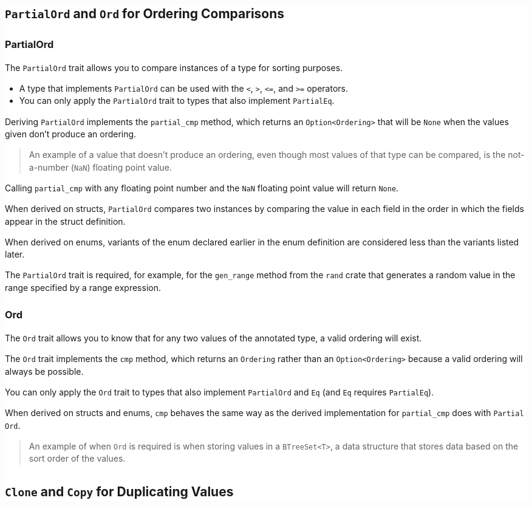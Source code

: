 ## `PartialOrd` and `Ord` for Ordering Comparisons

### PartialOrd

The `PartialOrd` trait allows you to compare instances of a type for sorting
purposes.

- A type that implements `PartialOrd` can be used with the `<`, `>`,
  `<=`, and `>=` operators.
- You can only apply the `PartialOrd` trait to types
  that also implement `PartialEq`.

Deriving `PartialOrd` implements the `partial_cmp` method, which returns an
`Option<Ordering>` that will be `None` when the values given don’t produce an
ordering.

> An example of a value that doesn’t produce an ordering, even though
> most values of that type can be compared, is the not-a-number (`NaN`) floating
> point value.

Calling `partial_cmp` with any floating point number and the `NaN`
floating point value will return `None`.

When derived on structs, `PartialOrd` compares two instances by comparing the
value in each field in the order in which the fields appear in the struct
definition.

When derived on enums, variants of the enum declared earlier in the
enum definition are considered less than the variants listed later.

The `PartialOrd` trait is required, for example, for the `gen_range` method
from the `rand` crate that generates a random value in the range specified by a
range expression.

### Ord

The `Ord` trait allows you to know that for any two values of the annotated
type, a valid ordering will exist.

The `Ord` trait implements the `cmp` method,
which returns an `Ordering` rather than an `Option<Ordering>` because a valid
ordering will always be possible.

You can only apply the `Ord` trait to types
that also implement `PartialOrd` and `Eq` (and `Eq` requires `PartialEq`).

When
derived on structs and enums, `cmp` behaves the same way as the derived
implementation for `partial_cmp` does with `PartialOrd`.

> An example of when `Ord` is required is when storing values in a `BTreeSet<T>`,
> a data structure that stores data based on the sort order of the values.

## `Clone` and `Copy` for Duplicating Values

